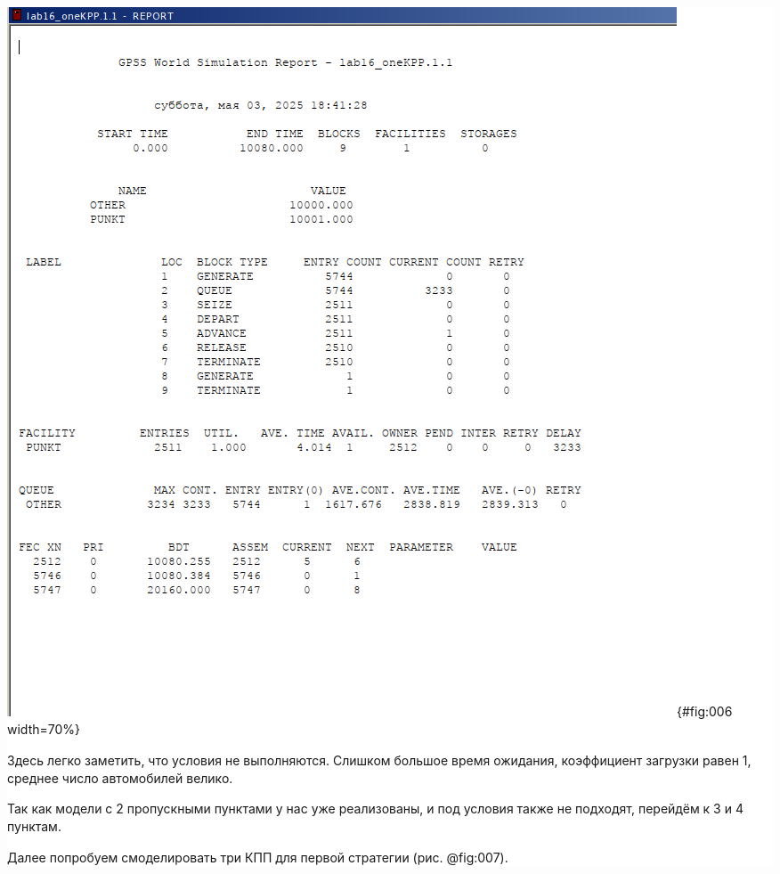 ![Отчёт по модели с одним пропускным пунктом (обе стратегии)](image/6.png){#fig:006 width=70%}

Здесь легко заметить, что условия не выполняются. Слишком большое время ожидания, коэффициент загрузки равен 1, среднее число автомобилей велико.

Так как модели с 2 пропускными пунктами у нас уже реализованы, и под условия также не подходят, перейдём к 3 и 4 пунктам.

Далее попробуем смоделировать три КПП для первой стратегии (рис. @fig:007).
